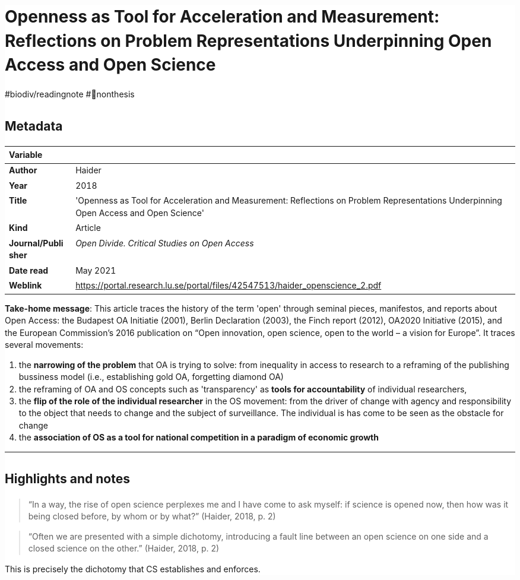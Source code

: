 # Openness as Tool for Acceleration and Measurement: Reflections on Problem Representations Underpinning Open Access and Open Science
#biodiv/readingnote #🚫nonthesis 


## Metadata

|   Variable     |  |
|:--------------|:-----------|
| **Author**			| Haider     | 
| **Year**				| 	2018		 | 
| **Title**				| 	'Openness as Tool for Acceleration and Measurement: Reflections on Problem Representations Underpinning Open Access and Open Science'		 | 
| **Kind**				| Article| 
| **Journal/Publisher**				| 	*Open Divide. Critical Studies on Open Access*		 | 
| **Date read**				| 	May 2021	 | 
| **Weblink**				| 	https://portal.research.lu.se/portal/files/42547513/haider_openscience_2.pdf		 | 

**Take-home message**: This article traces the history of the term 'open' through seminal pieces, manifestos, and reports about Open Access: the Budapest OA Initiatie (2001), Berlin Declaration (2003), the Finch report (2012), OA2020 Initiative (2015), and the European Commission’s 2016 publication on “Open innovation, open science, open to the world – a vision for Europe”. It traces several movements: 
1. the **narrowing of the problem** that OA is trying to solve: from inequality in access to research to a reframing of the publishing bussiness model (i.e., establishing gold OA, forgetting diamond OA)
2. the reframing of OA and OS concepts such as 'transparency' as **tools for accountability** of individual researchers,  
3. the **flip of the role of the individual researcher** in the OS movement: from the driver of change with agency and responsibility to the object that needs to change and the subject of surveillance. The individual is has come to be seen as the obstacle for change
4. the **association of OS as a tool for national competition in a paradigm of economic growth**

 


---

## Highlights and notes


> “In a way, the rise of open science perplexes me and I have come to ask myself: if science is opened now, then how was it being closed before, by whom or by what?” (Haider, 2018, p. 2)

> “Often we are presented with a simple dichotomy, introducing a fault line between an open science on one side and a closed science on the other.” (Haider, 2018, p. 2)

This is precisely the dichotomy that CS establishes and enforces.
